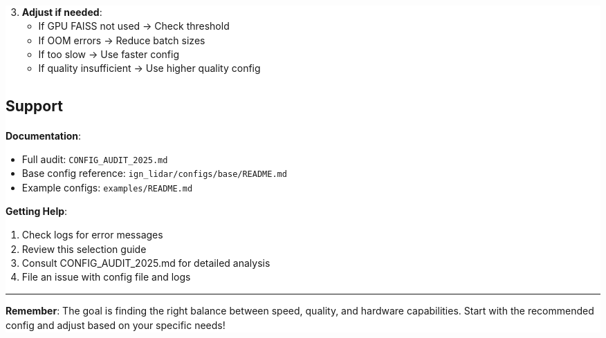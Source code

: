 3. **Adjust if needed**:
   - If GPU FAISS not used → Check threshold
   - If OOM errors → Reduce batch sizes
   - If too slow → Use faster config
   - If quality insufficient → Use higher quality config

## Support

**Documentation**:

- Full audit: `CONFIG_AUDIT_2025.md`
- Base config reference: `ign_lidar/configs/base/README.md`
- Example configs: `examples/README.md`

**Getting Help**:

1. Check logs for error messages
2. Review this selection guide
3. Consult CONFIG_AUDIT_2025.md for detailed analysis
4. File an issue with config file and logs

---

**Remember**: The goal is finding the right balance between speed, quality, and hardware capabilities. Start with the recommended config and adjust based on your specific needs!
